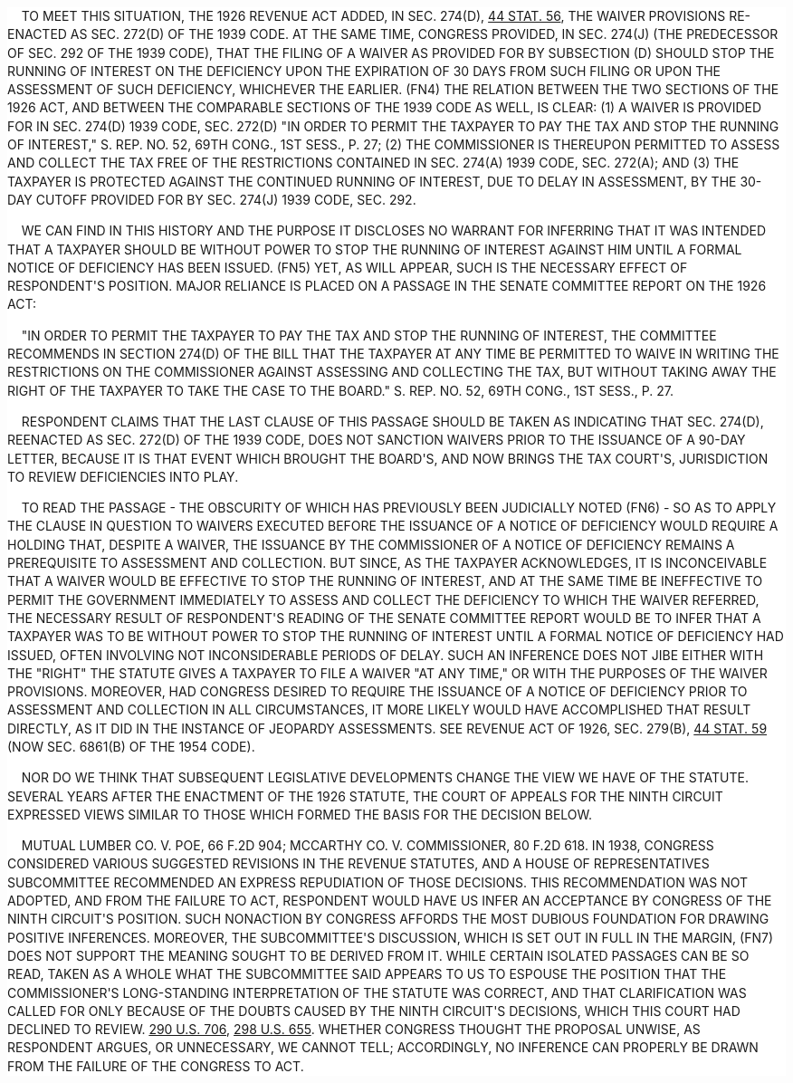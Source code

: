     TO MEET THIS SITUATION, THE 1926 REVENUE ACT ADDED, IN SEC. 274(D), [44 STAT. 56][/us/stat/44/56], THE WAIVER PROVISIONS RE-ENACTED AS SEC. 272(D) OF THE 1939 CODE.  AT THE SAME TIME, CONGRESS PROVIDED, IN SEC. 274(J) (THE PREDECESSOR OF SEC. 292 OF THE 1939 CODE), THAT THE FILING OF A WAIVER AS PROVIDED FOR BY SUBSECTION (D) SHOULD STOP THE RUNNING OF INTEREST ON THE DEFICIENCY UPON THE EXPIRATION OF 30 DAYS FROM SUCH FILING OR UPON THE ASSESSMENT OF SUCH DEFICIENCY, WHICHEVER THE EARLIER.  (FN4) THE RELATION BETWEEN THE TWO SECTIONS OF THE 1926 ACT, AND BETWEEN THE COMPARABLE SECTIONS OF THE 1939 CODE AS WELL, IS CLEAR:  (1) A WAIVER IS PROVIDED FOR IN SEC. 274(D) 1939 CODE, SEC. 272(D) "IN ORDER TO PERMIT THE TAXPAYER TO PAY THE TAX AND STOP THE RUNNING OF INTEREST," S. REP. NO. 52, 69TH CONG., 1ST SESS., P. 27; (2) THE COMMISSIONER IS THEREUPON PERMITTED TO ASSESS AND COLLECT THE TAX FREE OF THE RESTRICTIONS CONTAINED IN SEC. 274(A) 1939 CODE, SEC. 272(A); AND (3) THE TAXPAYER IS PROTECTED AGAINST THE CONTINUED RUNNING OF INTEREST, DUE TO DELAY IN ASSESSMENT, BY THE 30-DAY CUTOFF PROVIDED FOR BY SEC. 274(J) 1939 CODE, SEC. 292.

    WE CAN FIND IN THIS HISTORY AND THE PURPOSE IT DISCLOSES NO WARRANT FOR INFERRING THAT IT WAS INTENDED THAT A TAXPAYER SHOULD BE WITHOUT POWER TO STOP THE RUNNING OF INTEREST AGAINST HIM UNTIL A FORMAL NOTICE OF DEFICIENCY HAS BEEN ISSUED.  (FN5)  YET, AS WILL APPEAR, SUCH IS THE NECESSARY EFFECT OF RESPONDENT'S POSITION.  MAJOR RELIANCE IS PLACED ON A PASSAGE IN THE SENATE COMMITTEE REPORT ON THE 1926 ACT:

    "IN ORDER TO PERMIT THE TAXPAYER TO PAY THE TAX AND STOP THE RUNNING OF INTEREST, THE COMMITTEE RECOMMENDS IN SECTION 274(D) OF THE BILL THAT THE TAXPAYER AT ANY TIME BE PERMITTED TO WAIVE IN WRITING THE RESTRICTIONS ON THE COMMISSIONER AGAINST ASSESSING AND COLLECTING THE TAX, BUT WITHOUT TAKING AWAY THE RIGHT OF THE TAXPAYER TO TAKE THE CASE TO THE BOARD."  S. REP. NO. 52, 69TH CONG., 1ST SESS., P. 27.

    RESPONDENT CLAIMS THAT THE LAST CLAUSE OF THIS PASSAGE SHOULD BE TAKEN AS INDICATING THAT SEC. 274(D), REENACTED AS SEC. 272(D) OF THE 1939 CODE, DOES NOT SANCTION WAIVERS PRIOR TO THE ISSUANCE OF A 90-DAY LETTER, BECAUSE IT IS THAT EVENT WHICH BROUGHT THE BOARD'S, AND NOW BRINGS THE TAX COURT'S, JURISDICTION TO REVIEW DEFICIENCIES INTO PLAY.

    TO READ THE PASSAGE - THE OBSCURITY OF WHICH HAS PREVIOUSLY BEEN JUDICIALLY NOTED (FN6) - SO AS TO APPLY THE CLAUSE IN QUESTION TO WAIVERS EXECUTED BEFORE THE ISSUANCE OF A NOTICE OF DEFICIENCY WOULD REQUIRE A HOLDING THAT, DESPITE A WAIVER, THE ISSUANCE BY THE COMMISSIONER OF A NOTICE OF DEFICIENCY REMAINS A PREREQUISITE TO ASSESSMENT AND COLLECTION.  BUT SINCE, AS THE TAXPAYER ACKNOWLEDGES, IT IS INCONCEIVABLE THAT A WAIVER WOULD BE EFFECTIVE TO STOP THE RUNNING OF INTEREST, AND AT THE SAME TIME BE INEFFECTIVE TO PERMIT THE GOVERNMENT IMMEDIATELY TO ASSESS AND COLLECT THE DEFICIENCY TO WHICH THE WAIVER REFERRED, THE NECESSARY RESULT OF RESPONDENT'S READING OF THE SENATE COMMITTEE REPORT WOULD BE TO INFER THAT A TAXPAYER WAS TO BE WITHOUT POWER TO STOP THE RUNNING OF INTEREST UNTIL A FORMAL NOTICE OF DEFICIENCY HAD ISSUED, OFTEN INVOLVING NOT INCONSIDERABLE PERIODS OF DELAY.  SUCH AN INFERENCE DOES NOT JIBE EITHER WITH THE "RIGHT" THE STATUTE GIVES A TAXPAYER TO FILE A WAIVER "AT ANY TIME," OR WITH THE PURPOSES OF THE WAIVER PROVISIONS.  MOREOVER, HAD CONGRESS DESIRED TO REQUIRE THE ISSUANCE OF A NOTICE OF DEFICIENCY PRIOR TO ASSESSMENT AND COLLECTION IN ALL CIRCUMSTANCES, IT MORE LIKELY WOULD HAVE ACCOMPLISHED THAT RESULT DIRECTLY, AS IT DID IN THE INSTANCE OF JEOPARDY ASSESSMENTS.  SEE REVENUE ACT OF 1926, SEC. 279(B), [44 STAT. 59][/us/stat/44/59] (NOW SEC. 6861(B) OF THE 1954 CODE).

    NOR DO WE THINK THAT SUBSEQUENT LEGISLATIVE DEVELOPMENTS CHANGE THE VIEW WE HAVE OF THE STATUTE.  SEVERAL YEARS AFTER THE ENACTMENT OF THE 1926 STATUTE, THE COURT OF APPEALS FOR THE NINTH CIRCUIT EXPRESSED VIEWS SIMILAR TO THOSE WHICH FORMED THE BASIS FOR THE DECISION BELOW.

    MUTUAL LUMBER CO. V. POE, 66 F.2D 904; MCCARTHY CO. V. COMMISSIONER, 80 F.2D 618.  IN 1938, CONGRESS CONSIDERED VARIOUS SUGGESTED REVISIONS IN THE REVENUE STATUTES, AND A HOUSE OF REPRESENTATIVES SUBCOMMITTEE RECOMMENDED AN EXPRESS REPUDIATION OF THOSE DECISIONS.  THIS RECOMMENDATION WAS NOT ADOPTED, AND FROM THE FAILURE TO ACT, RESPONDENT WOULD HAVE US INFER AN ACCEPTANCE BY CONGRESS OF THE NINTH CIRCUIT'S POSITION.  SUCH NONACTION BY CONGRESS AFFORDS THE MOST DUBIOUS FOUNDATION FOR DRAWING POSITIVE INFERENCES.  MOREOVER, THE SUBCOMMITTEE'S DISCUSSION, WHICH IS SET OUT IN FULL IN THE MARGIN, (FN7) DOES NOT SUPPORT THE MEANING SOUGHT TO BE DERIVED FROM IT.  WHILE CERTAIN ISOLATED PASSAGES CAN BE SO READ, TAKEN AS A WHOLE WHAT THE SUBCOMMITTEE SAID APPEARS TO US TO ESPOUSE THE POSITION THAT THE COMMISSIONER'S LONG-STANDING INTERPRETATION OF THE STATUTE WAS CORRECT, AND THAT CLARIFICATION WAS CALLED FOR ONLY BECAUSE OF THE DOUBTS CAUSED BY THE NINTH CIRCUIT'S DECISIONS, WHICH THIS COURT HAD DECLINED TO REVIEW.  [290 U.S. 706][/us/courts/scotus/usReporter/290/706], [298 U.S. 655][/us/courts/scotus/usReporter/298/655].  WHETHER CONGRESS THOUGHT THE PROPOSAL UNWISE, AS RESPONDENT ARGUES, OR UNNECESSARY, WE CANNOT TELL; ACCORDINGLY, NO INFERENCE CAN PROPERLY BE DRAWN FROM THE FAILURE OF THE CONGRESS TO ACT.


[/us/courts/scotus/usReporter/361/304]: https://publicdocs.github.io/go/links?ns=uslm-x&ref=%2Fus%2Fcourts%2Fscotus%2FusReporter%2F361%2F304
[/us/stat/53/82]: https://publicdocs.github.io/go/links?ns=uslm&ref=%2Fus%2Fstat%2F53%2F82
[/us/stat/53/83]: https://publicdocs.github.io/go/links?ns=uslm&ref=%2Fus%2Fstat%2F53%2F83
[/us/courts/scotus/usReporter/359/988]: https://publicdocs.github.io/go/links?ns=uslm-x&ref=%2Fus%2Fcourts%2Fscotus%2FusReporter%2F359%2F988
[/us/courts/scotus/usReporter/279/716]: https://publicdocs.github.io/go/links?ns=uslm-x&ref=%2Fus%2Fcourts%2Fscotus%2FusReporter%2F279%2F716
[/us/stat/43/297]: https://publicdocs.github.io/go/links?ns=uslm&ref=%2Fus%2Fstat%2F43%2F297
[/us/stat/44/55]: https://publicdocs.github.io/go/links?ns=uslm&ref=%2Fus%2Fstat%2F44%2F55
[/us/stat/43/297]: https://publicdocs.github.io/go/links?ns=uslm&ref=%2Fus%2Fstat%2F43%2F297
[/us/stat/44/56]: https://publicdocs.github.io/go/links?ns=uslm&ref=%2Fus%2Fstat%2F44%2F56
[/us/stat/44/59]: https://publicdocs.github.io/go/links?ns=uslm&ref=%2Fus%2Fstat%2F44%2F59
[/us/courts/scotus/usReporter/290/706]: https://publicdocs.github.io/go/links?ns=uslm-x&ref=%2Fus%2Fcourts%2Fscotus%2FusReporter%2F290%2F706
[/us/courts/scotus/usReporter/298/655]: https://publicdocs.github.io/go/links?ns=uslm-x&ref=%2Fus%2Fcourts%2Fscotus%2FusReporter%2F298%2F655
[/us/courts/scotus/usReporter/330/258]: https://publicdocs.github.io/go/links?ns=uslm-x&ref=%2Fus%2Fcourts%2Fscotus%2FusReporter%2F330%2F258
[/us/stat/53/82]: https://publicdocs.github.io/go/links?ns=uslm&ref=%2Fus%2Fstat%2F53%2F82
[/us/stat/53/88]: https://publicdocs.github.io/go/links?ns=uslm&ref=%2Fus%2Fstat%2F53%2F88